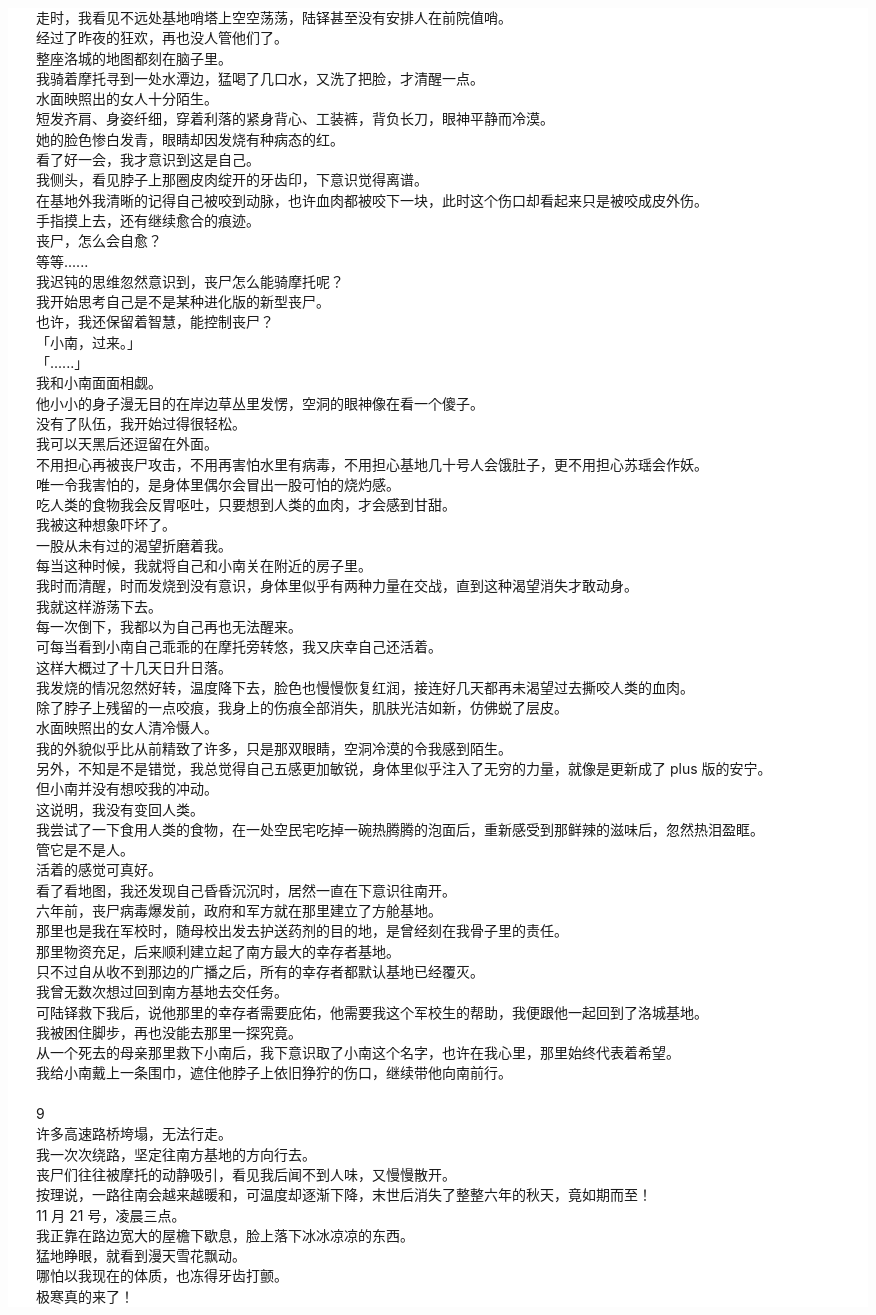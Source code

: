 &emsp;&emsp;走时，我看见不远处基地哨塔上空空荡荡，陆铎甚至没有安排人在前院值哨。  
&emsp;&emsp;经过了昨夜的狂欢，再也没人管他们了。  
&emsp;&emsp;整座洛城的地图都刻在脑子里。  
&emsp;&emsp;我骑着摩托寻到一处水潭边，猛喝了几口水，又洗了把脸，才清醒一点。  
&emsp;&emsp;水面映照出的女人十分陌生。  
&emsp;&emsp;短发齐肩、身姿纤细，穿着利落的紧身背心、工装裤，背负长刀，眼神平静而冷漠。  
&emsp;&emsp;她的脸色惨白发青，眼睛却因发烧有种病态的红。  
&emsp;&emsp;看了好一会，我才意识到这是自己。  
&emsp;&emsp;我侧头，看见脖子上那圈皮肉绽开的牙齿印，下意识觉得离谱。  
&emsp;&emsp;在基地外我清晰的记得自己被咬到动脉，也许血肉都被咬下一块，此时这个伤口却看起来只是被咬成皮外伤。  
&emsp;&emsp;手指摸上去，还有继续愈合的痕迹。  
&emsp;&emsp;丧尸，怎么会自愈？  
&emsp;&emsp;等等......  
&emsp;&emsp;我迟钝的思维忽然意识到，丧尸怎么能骑摩托呢？  
&emsp;&emsp;我开始思考自己是不是某种进化版的新型丧尸。  
&emsp;&emsp;也许，我还保留着智慧，能控制丧尸？  
&emsp;&emsp;「小南，过来。」  
&emsp;&emsp;「......」  
&emsp;&emsp;我和小南面面相觑。  
&emsp;&emsp;他小小的身子漫无目的在岸边草丛里发愣，空洞的眼神像在看一个傻子。  
&emsp;&emsp;没有了队伍，我开始过得很轻松。  
&emsp;&emsp;我可以天黑后还逗留在外面。  
&emsp;&emsp;不用担心再被丧尸攻击，不用再害怕水里有病毒，不用担心基地几十号人会饿肚子，更不用担心苏瑶会作妖。  
&emsp;&emsp;唯一令我害怕的，是身体里偶尔会冒出一股可怕的烧灼感。  
&emsp;&emsp;吃人类的食物我会反胃呕吐，只要想到人类的血肉，才会感到甘甜。  
&emsp;&emsp;我被这种想象吓坏了。  
&emsp;&emsp;一股从未有过的渴望折磨着我。  
&emsp;&emsp;每当这种时候，我就将自己和小南关在附近的房子里。  
&emsp;&emsp;我时而清醒，时而发烧到没有意识，身体里似乎有两种力量在交战，直到这种渴望消失才敢动身。  
&emsp;&emsp;我就这样游荡下去。  
&emsp;&emsp;每一次倒下，我都以为自己再也无法醒来。  
&emsp;&emsp;可每当看到小南自己乖乖的在摩托旁转悠，我又庆幸自己还活着。  
&emsp;&emsp;这样大概过了十几天日升日落。  
&emsp;&emsp;我发烧的情况忽然好转，温度降下去，脸色也慢慢恢复红润，接连好几天都再未渴望过去撕咬人类的血肉。  
&emsp;&emsp;除了脖子上残留的一点咬痕，我身上的伤痕全部消失，肌肤光洁如新，仿佛蜕了层皮。  
&emsp;&emsp;水面映照出的女人清冷慑人。  
&emsp;&emsp;我的外貌似乎比从前精致了许多，只是那双眼睛，空洞冷漠的令我感到陌生。  
&emsp;&emsp;另外，不知是不是错觉，我总觉得自己五感更加敏锐，身体里似乎注入了无穷的力量，就像是更新成了 plus 版的安宁。  
&emsp;&emsp;但小南并没有想咬我的冲动。  
&emsp;&emsp;这说明，我没有变回人类。  
&emsp;&emsp;我尝试了一下食用人类的食物，在一处空民宅吃掉一碗热腾腾的泡面后，重新感受到那鲜辣的滋味后，忽然热泪盈眶。  
&emsp;&emsp;管它是不是人。  
&emsp;&emsp;活着的感觉可真好。  
&emsp;&emsp;看了看地图，我还发现自己昏昏沉沉时，居然一直在下意识往南开。  
&emsp;&emsp;六年前，丧尸病毒爆发前，政府和军方就在那里建立了方舱基地。  
&emsp;&emsp;那里也是我在军校时，随母校出发去护送药剂的目的地，是曾经刻在我骨子里的责任。  
&emsp;&emsp;那里物资充足，后来顺利建立起了南方最大的幸存者基地。  
&emsp;&emsp;只不过自从收不到那边的广播之后，所有的幸存者都默认基地已经覆灭。  
&emsp;&emsp;我曾无数次想过回到南方基地去交任务。  
&emsp;&emsp;可陆铎救下我后，说他那里的幸存者需要庇佑，他需要我这个军校生的帮助，我便跟他一起回到了洛城基地。  
&emsp;&emsp;我被困住脚步，再也没能去那里一探究竟。  
&emsp;&emsp;从一个死去的母亲那里救下小南后，我下意识取了小南这个名字，也许在我心里，那里始终代表着希望。  
&emsp;&emsp;我给小南戴上一条围巾，遮住他脖子上依旧狰狞的伤口，继续带他向南前行。  
&emsp;&emsp;   
&emsp;&emsp;9  
&emsp;&emsp;许多高速路桥垮塌，无法行走。  
&emsp;&emsp;我一次次绕路，坚定往南方基地的方向行去。  
&emsp;&emsp;丧尸们往往被摩托的动静吸引，看见我后闻不到人味，又慢慢散开。  
&emsp;&emsp;按理说，一路往南会越来越暖和，可温度却逐渐下降，末世后消失了整整六年的秋天，竟如期而至！  
&emsp;&emsp;11 月 21 号，凌晨三点。  
&emsp;&emsp;我正靠在路边宽大的屋檐下歇息，脸上落下冰冰凉凉的东西。  
&emsp;&emsp;猛地睁眼，就看到漫天雪花飘动。  
&emsp;&emsp;哪怕以我现在的体质，也冻得牙齿打颤。  
&emsp;&emsp;极寒真的来了！  